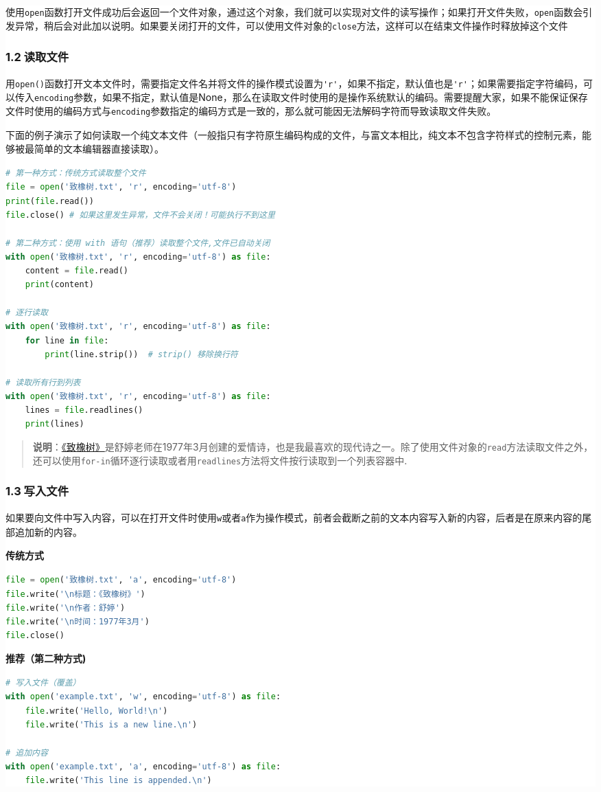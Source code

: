使用`open`函数打开文件成功后会返回一个文件对象，通过这个对象，我们就可以实现对文件的读写操作；如果打开文件失败，`open`函数会引发异常，稍后会对此加以说明。如果要关闭打开的文件，可以使用文件对象的`close`方法，这样可以在结束文件操作时释放掉这个文件



### 1.2 读取文件

用`open()`函数打开文本文件时，需要指定文件名并将文件的操作模式设置为`'r'`，如果不指定，默认值也是`'r'`；如果需要指定字符编码，可以传入`encoding`参数，如果不指定，默认值是None，那么在读取文件时使用的是操作系统默认的编码。需要提醒大家，如果不能保证保存文件时使用的编码方式与`encoding`参数指定的编码方式是一致的，那么就可能因无法解码字符而导致读取文件失败。

下面的例子演示了如何读取一个纯文本文件（一般指只有字符原生编码构成的文件，与富文本相比，纯文本不包含字符样式的控制元素，能够被最简单的文本编辑器直接读取）。

~~~python
# 第一种方式：传统方式读取整个文件
file = open('致橡树.txt', 'r', encoding='utf-8')
print(file.read())
file.close() # 如果这里发生异常，文件不会关闭！可能执行不到这里

# 第二种方式：使用 with 语句（推荐）读取整个文件,文件已自动关闭
with open('致橡树.txt', 'r', encoding='utf-8') as file:
    content = file.read()
    print(content)

# 逐行读取
with open('致橡树.txt', 'r', encoding='utf-8') as file:
    for line in file:
        print(line.strip())  # strip() 移除换行符

# 读取所有行到列表
with open('致橡树.txt', 'r', encoding='utf-8') as file:
    lines = file.readlines()
    print(lines)

~~~

> **说明**：[《致橡树》](http://www.china.org.cn/learning_english/2011-02/21/content_21967654.htm)是舒婷老师在1977年3月创建的爱情诗，也是我最喜欢的现代诗之一。除了使用文件对象的`read`方法读取文件之外，还可以使用`for-in`循环逐行读取或者用`readlines`方法将文件按行读取到一个列表容器中.



### 1.3 写入文件

如果要向文件中写入内容，可以在打开文件时使用`w`或者`a`作为操作模式，前者会截断之前的文本内容写入新的内容，后者是在原来内容的尾部追加新的内容。

**传统方式**

~~~python
file = open('致橡树.txt', 'a', encoding='utf-8')
file.write('\n标题：《致橡树》')
file.write('\n作者：舒婷')
file.write('\n时间：1977年3月')
file.close()
~~~

**推荐（第二种方式)**

~~~python
# 写入文件（覆盖）
with open('example.txt', 'w', encoding='utf-8') as file:
    file.write('Hello, World!\n')
    file.write('This is a new line.\n')

# 追加内容
with open('example.txt', 'a', encoding='utf-8') as file:
    file.write('This line is appended.\n')
~~~
